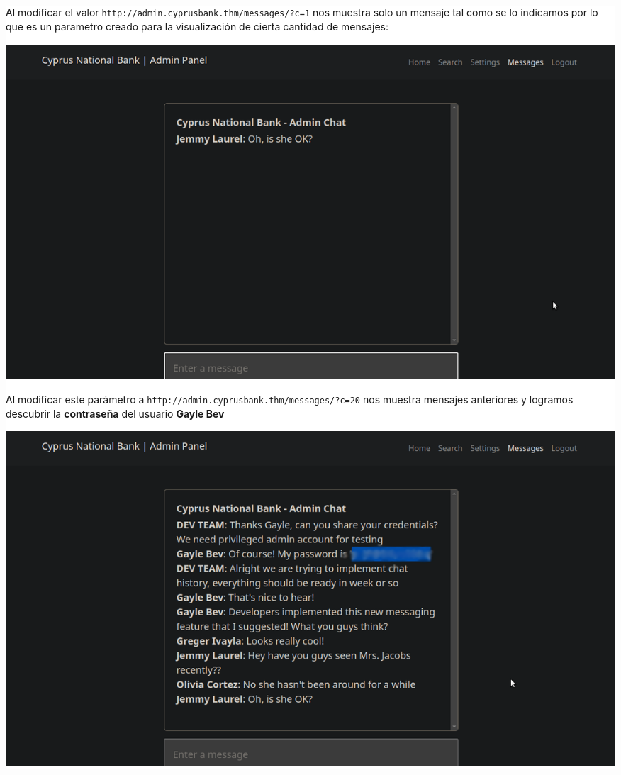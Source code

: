 Al modificar el valor `http://admin.cyprusbank.thm/messages/?c=1` nos muestra solo un mensaje tal como se lo indicamos por lo que es un parametro creado para la visualización de cierta cantidad de mensajes:

![Whiterose yw4rf](whiterose-16.png)

Al modificar este parámetro a `http://admin.cyprusbank.thm/messages/?c=20` nos muestra mensajes anteriores y logramos descubrir la **contraseña** del usuario **Gayle Bev**

![Whiterose yw4rf](whiterose-17.png)
